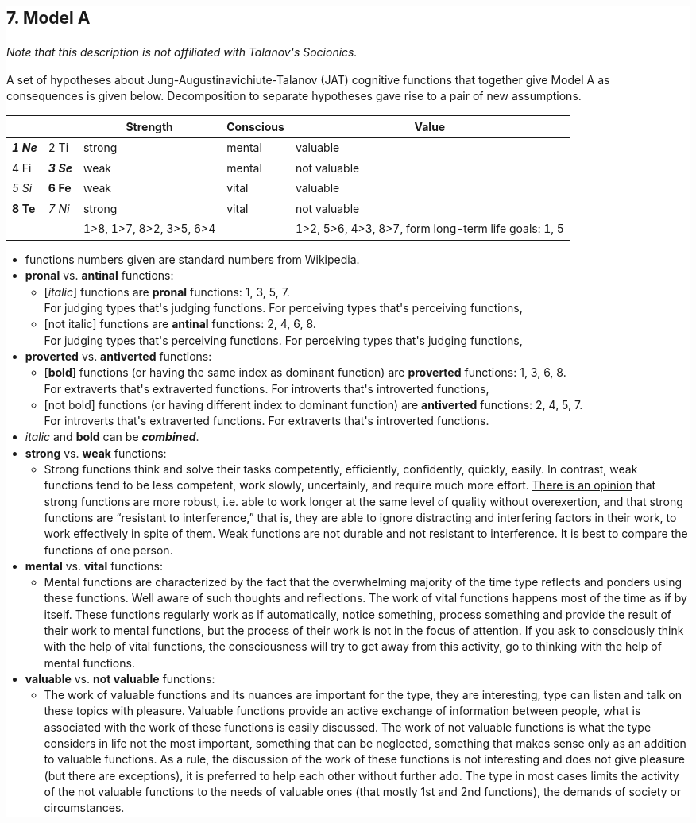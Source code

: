 
## 7. Model A

*Note that this description is not affiliated with Talanov's Socionics.*

A set of hypotheses about Jung-Augustinavichiute-Talanov (JAT) cognitive functions that together give Model A as consequences is given below. Decomposition to separate hypotheses gave rise to a pair of new assumptions.

|            |            | Strength | Conscious | Value   |
|------------|------------|--------|--------|--------------|
| **_1 Ne_** |    2 Ti    | strong | mental | valuable     |
|    4 Fi    | **_3 Se_** | weak   | mental | not valuable |
|   _5 Si_   |  **6 Fe**  | weak   | vital  | valuable     |
|  **8 Te**  |   _7 Ni_   | strong | vital  | not valuable |
|            |            | 1>8, 1>7, 8>2, 3>5, 6>4 |  | 1>2, 5>6, 4>3, 8>7, form long-term life goals: 1, 5 |

* functions numbers given are standard numbers from [Wikipedia](https://en.wikipedia.org/wiki/Socionics#Model_A).
* **pronal** vs. **antinal** functions:
  * [*italic*]  functions are **pronal** functions: 1, 3, 5, 7.  
    For judging types that's judging functions. For perceiving types that's perceiving functions, 
  * [not italic] functions are **antinal** functions: 2, 4, 6, 8.  
    For judging types that's perceiving functions. For perceiving types that's judging functions,
* **proverted** vs. **antiverted** functions:
  * [**bold**] functions (or having the same index as dominant function) are **proverted** functions: 1, 3, 6, 8.  
    For extraverts that's extraverted functions. For introverts that's introverted functions,
  * [not bold] functions (or having different index to dominant function) are **antiverted** functions: 2, 4, 5, 7.  
    For introverts that's extraverted functions. For extraverts that's introverted functions.
* *italic* and **bold** can be **_combined_**.
* **strong** vs. **weak** functions:
  * Strong functions think and solve their tasks competently, efficiently, confidently, quickly, easily. In contrast, weak functions tend to be less competent, work slowly, uncertainly, and require much more effort. [There is an opinion](http://socionica74.narod.ru/about4.html) that strong functions are more robust, i.e. able to work longer at the same level of quality without overexertion, and that strong functions are “resistant to interference,” that is, they are able to ignore distracting and interfering factors in their work, to work effectively in spite of them. Weak functions are not durable and not resistant to interference. It is best to compare the functions of one person.
* **mental** vs. **vital** functions:
  * Mental functions are characterized by the fact that the overwhelming majority of the time type reflects and ponders using these functions. Well aware of such thoughts and reflections. The work of vital functions happens most of the time as if by itself. These functions regularly work as if automatically, notice something, process something and provide the result of their work to mental functions, but the process of their work is not in the focus of attention. If you ask to consciously think with the help of vital functions, the consciousness will try to get away from this activity, go to thinking with the help of mental functions.
* **valuable** vs. **not valuable** functions:
  * The work of valuable functions and its nuances are important for the type, they are interesting, type can listen and talk on these topics with pleasure. Valuable functions provide an active exchange of information between people, what is associated with the work of these functions is easily discussed. The work of not valuable functions is what the type considers in life not the most important, something that can be neglected, something that makes sense only as an addition to valuable functions. As a rule, the discussion of the work of these functions is not interesting and does not give pleasure (but there are exceptions), it is preferred to help each other without further ado. The type in most cases limits the activity of the not valuable functions to the needs of valuable ones (that mostly 1st and 2nd functions), the demands of society or circumstances.
